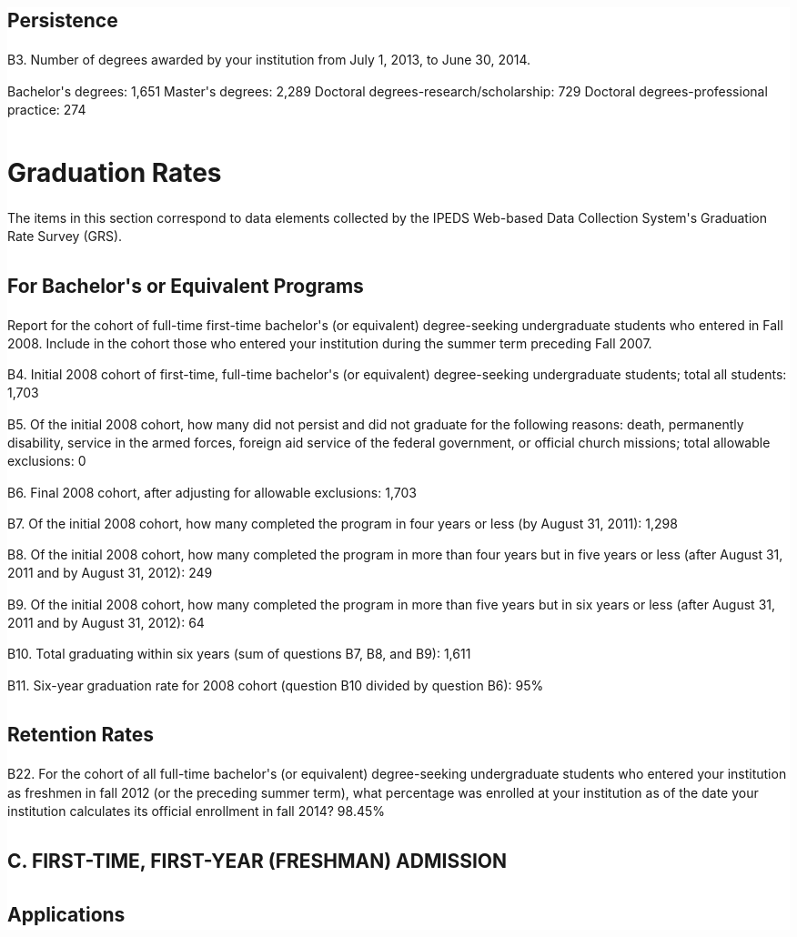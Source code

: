 ## Persistence

B3. Number of degrees awarded by your institution from July 1, 2013, to June 30, 2014.

Bachelor's degrees: 1,651
Master's degrees: 2,289
Doctoral degrees-research/scholarship: 729
Doctoral degrees-professional practice: 274
# Graduation Rates 

The items in this section correspond to data elements collected by the IPEDS Web-based Data Collection System's Graduation Rate Survey (GRS).

## For Bachelor's or Equivalent Programs

Report for the cohort of full-time first-time bachelor's (or equivalent) degree-seeking undergraduate students who entered in Fall 2008. Include in the cohort those who entered your institution during the summer term preceding Fall 2007.

B4. Initial 2008 cohort of first-time, full-time bachelor's (or equivalent) degree-seeking undergraduate students; total all students: 1,703

B5. Of the initial 2008 cohort, how many did not persist and did not graduate for the following reasons: death, permanently disability, service in the armed forces, foreign aid service of the federal government, or official church missions; total allowable exclusions: 0

B6. Final 2008 cohort, after adjusting for allowable exclusions: 1,703

B7. Of the initial 2008 cohort, how many completed the program in four years or less (by August 31, 2011): 1,298

B8. Of the initial 2008 cohort, how many completed the program in more than four years but in five years or less (after August 31, 2011 and by August 31, 2012): 249

B9. Of the initial 2008 cohort, how many completed the program in more than five years but in six years or less (after August 31, 2011 and by August 31, 2012): 64

B10. Total graduating within six years (sum of questions B7, B8, and B9): 1,611

B11. Six-year graduation rate for 2008 cohort (question B10 divided by question B6): 95\%

## Retention Rates

B22. For the cohort of all full-time bachelor's (or equivalent) degree-seeking undergraduate students who entered your institution as freshmen in fall 2012 (or the preceding summer term), what percentage was enrolled at your institution as of the date your institution calculates its official enrollment in fall 2014? 98.45\%

## C. FIRST-TIME, FIRST-YEAR (FRESHMAN) ADMISSION

## Applications
